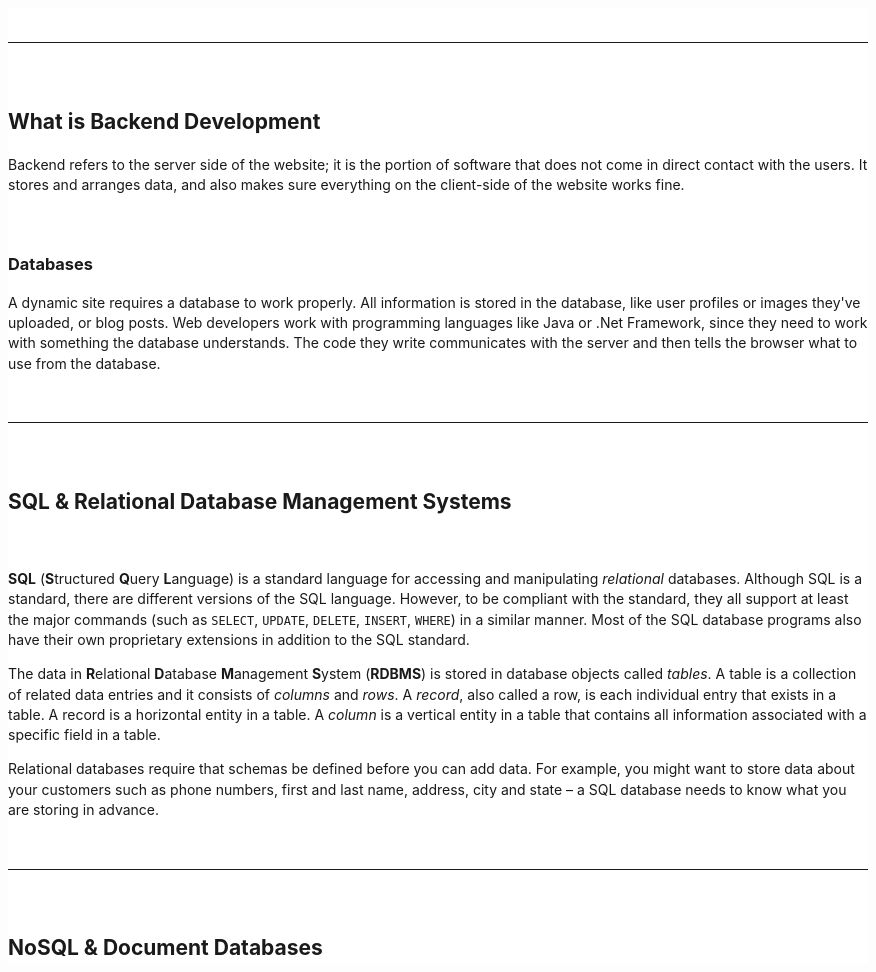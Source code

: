 <br>

---

<br>

## What is Backend Development

Backend refers to the server side of the website; it is the portion of software that does not come in direct contact with the users. It stores and arranges data, and also makes sure everything on the client-side of the website works fine.

<br>

### **Databases**

A dynamic site requires a database to work properly. All information is stored in the database, like user profiles or images they've uploaded, or blog posts. Web developers work with programming languages like Java or .Net Framework, since they need to work with something the database understands. The code they write communicates with the server and then tells the browser what to use from the database.

<br>

---

<br>

## SQL & Relational Database Management Systems

<br>

**SQL** (**S**tructured **Q**uery **L**anguage) is a standard language for accessing and manipulating _relational_ databases. Although SQL is a standard, there are different versions of the SQL language. However, to be compliant with the standard, they all support at least the major commands (such as `SELECT`, `UPDATE`, `DELETE`, `INSERT`, `WHERE`) in a similar manner. Most of the SQL database programs also have their own proprietary extensions in addition to the SQL standard.

The data in **R**elational **D**atabase **M**anagement **S**ystem (**RDBMS**) is stored in database objects called _tables_. A table is a collection of related data entries and it consists of _columns_ and _rows_. A _record_, also called a row, is each individual entry that exists in a table. A record is a horizontal entity in a table. A _column_ is a vertical entity in a table that contains all information associated with a specific field in a table.

Relational databases require that schemas be defined before you can add data. For example, you might want to store data about your customers such as phone numbers, first and last name, address, city and state – a SQL database needs to know what you are storing in advance.

<br>

---

<br>

## NoSQL & Document Databases
